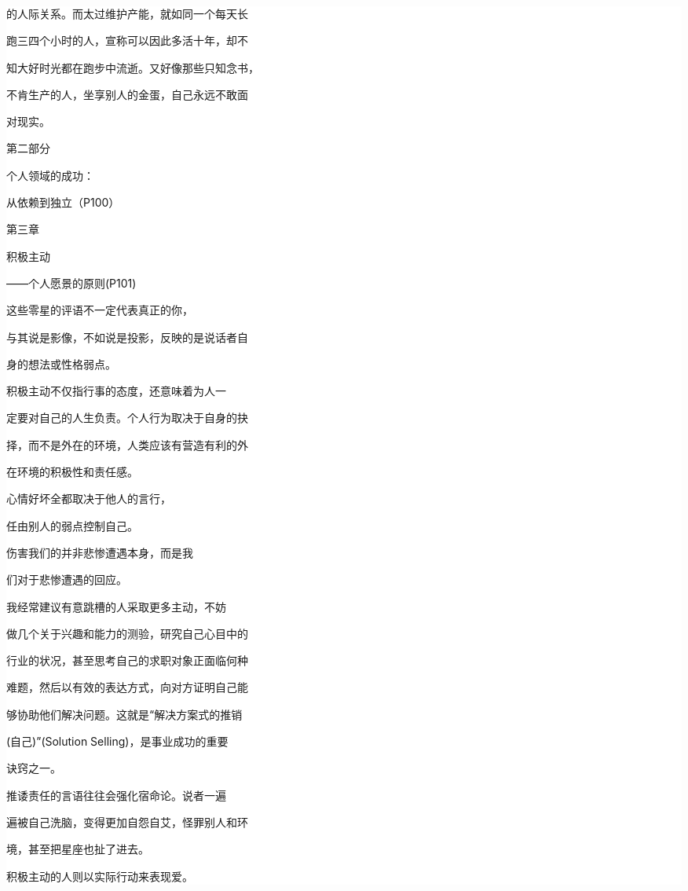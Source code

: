 的人际关系。而太过维护产能，就如同一个每天长

跑三四个小时的人，宣称可以因此多活十年，却不

知大好时光都在跑步中流逝。又好像那些只知念书，

不肯生产的人，坐享别人的金蛋，自己永远不敢面

对现实。

第二部分

个人领域的成功：

从依赖到独立（P100）

第三章

积极主动

——个人愿景的原则\(P101\)

这些零星的评语不一定代表真正的你，

与其说是影像，不如说是投影，反映的是说话者自

身的想法或性格弱点。

积极主动不仅指行事的态度，还意味着为人一

定要对自己的人生负责。个人行为取决于自身的抉

择，而不是外在的环境，人类应该有营造有利的外

在环境的积极性和责任感。

心情好坏全都取决于他人的言行，

任由别人的弱点控制自己。

伤害我们的并非悲惨遭遇本身，而是我

们对于悲惨遭遇的回应。

我经常建议有意跳槽的人采取更多主动，不妨

做几个关于兴趣和能力的测验，研究自己心目中的

行业的状况，甚至思考自己的求职对象正面临何种

难题，然后以有效的表达方式，向对方证明自己能

够协助他们解决问题。这就是“解决方案式的推销

\(自己\)”\(Solution Selling\)，是事业成功的重要

诀窍之一。

推诿责任的言语往往会强化宿命论。说者一遍

遍被自己洗脑，变得更加自怨自艾，怪罪别人和环

境，甚至把星座也扯了进去。

积极主动的人则以实际行动来表现爱。
